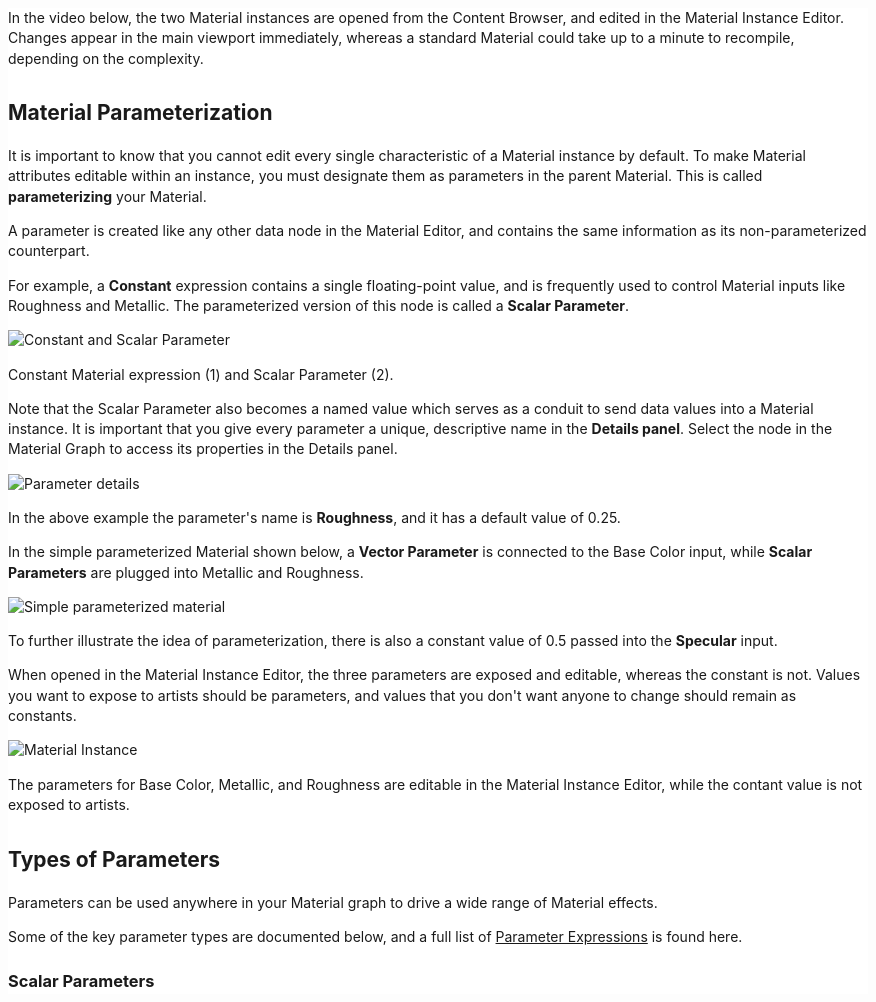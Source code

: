 In the video below, the two Material instances are opened from the Content Browser, and edited in the Material Instance Editor. Changes appear in the main viewport immediately, whereas a standard Material could take up to a minute to recompile, depending on the complexity.

## Material Parameterization

It is important to know that you cannot edit every single characteristic of a Material instance by default. To make Material attributes editable within an instance, you must designate them as parameters in the parent Material. This is called **parameterizing** your Material.

A parameter is created like any other data node in the Material Editor, and contains the same information as its non-parameterized counterpart.

For example, a **Constant** expression contains a single floating-point value, and is frequently used to control Material inputs like Roughness and Metallic. The parameterized version of this node is called a **Scalar Parameter**.

![Constant and Scalar Parameter](https://d1iv7db44yhgxn.cloudfront.net/documentation/images/b2944c10-13e1-4fde-a47a-e17dfe0e7a23/constant-vs-scalar.png)

Constant Material expression (1) and Scalar Parameter (2).

Note that the Scalar Parameter also becomes a named value which serves as a conduit to send data values into a Material instance. It is important that you give every parameter a unique, descriptive name in the **Details panel**. Select the node in the Material Graph to access its properties in the Details panel.

![Parameter details](https://d1iv7db44yhgxn.cloudfront.net/documentation/images/aecf4240-61e9-40e9-9ab2-1093dadea094/parameter-name.png)

In the above example the parameter's name is **Roughness**, and it has a default value of 0.25.

In the simple parameterized Material shown below, a **Vector Parameter** is connected to the Base Color input, while **Scalar Parameters** are plugged into Metallic and Roughness.

![Simple parameterized material](https://d1iv7db44yhgxn.cloudfront.net/documentation/images/72b5f805-6cb3-4ed9-b342-db202618e708/simple-parameterized-mat-ue5.png)

To further illustrate the idea of parameterization, there is also a constant value of 0.5 passed into the **Specular** input.

When opened in the Material Instance Editor, the three parameters are exposed and editable, whereas the constant is not. Values you want to expose to artists should be parameters, and values that you don't want anyone to change should remain as constants.

![Material Instance](https://d1iv7db44yhgxn.cloudfront.net/documentation/images/8ff352ac-4655-49ac-9515-1ba84065463d/material-instance-example-ue5.png)

The parameters for Base Color, Metallic, and Roughness are editable in the Material Instance Editor, while the contant value is not exposed to artists.

## Types of Parameters

Parameters can be used anywhere in your Material graph to drive a wide range of Material effects.

Some of the key parameter types are documented below, and a full list of [Parameter Expressions](/documentation/en-us/unreal-engine/material-parameter-expressions-in-unreal-engine) is found here.

### Scalar Parameters
